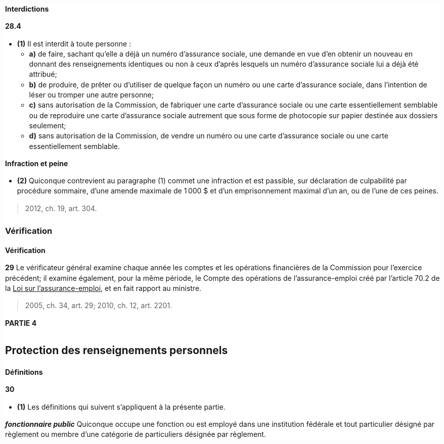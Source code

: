 



**Interdictions**

**28.4** 

- **(1)** Il est interdit à toute personne :
	- **a)** de faire, sachant qu’elle a déjà un numéro d’assurance sociale, une demande en vue d’en obtenir un nouveau en donnant des renseignements identiques ou non à ceux d’après lesquels un numéro d’assurance sociale lui a déjà été attribué;
	- **b)** de produire, de prêter ou d’utiliser de quelque façon un numéro ou une carte d’assurance sociale, dans l’intention de léser ou tromper une autre personne;
	- **c)** sans autorisation de la Commission, de fabriquer une carte d’assurance sociale ou une carte essentiellement semblable ou de reproduire une carte d’assurance sociale autrement que sous forme de photocopie sur papier destinée aux dossiers seulement;
	- **d)** sans autorisation de la Commission, de vendre un numéro ou une carte d’assurance sociale ou une carte essentiellement semblable.

**Infraction et peine**

- **(2)** Quiconque contrevient au paragraphe (1) commet une infraction et est passible, sur déclaration de culpabilité par procédure sommaire, d’une amende maximale de 1 000 $ et d’un emprisonnement maximal d’un an, ou de l’une de ces peines.
> 2012, ch. 19, art. 304.





### Vérification



**Vérification**

**29** Le vérificateur général examine chaque année les comptes et les opérations financières de la Commission pour l’exercice précédent; il examine également, pour la même période, le Compte des opérations de l’assurance-emploi créé par l’article 70.2 de la [Loi sur l’assurance-emploi](/fr/Lois/Lois%20du%20Canada/1996/ch.%2023.md), et en fait rapport au ministre.
> 2005, ch. 34, art. 29; 2010, ch. 12, art. 2201.





**PARTIE 4** 
## Protection des renseignements personnels



**Définitions**

**30** 

- **(1)** Les définitions qui suivent s’appliquent à la présente partie.

***fonctionnaire public*** Quiconque occupe une fonction ou est employé dans une institution fédérale et tout particulier désigné par règlement ou membre d’une catégorie de particuliers désignée par règlement.
